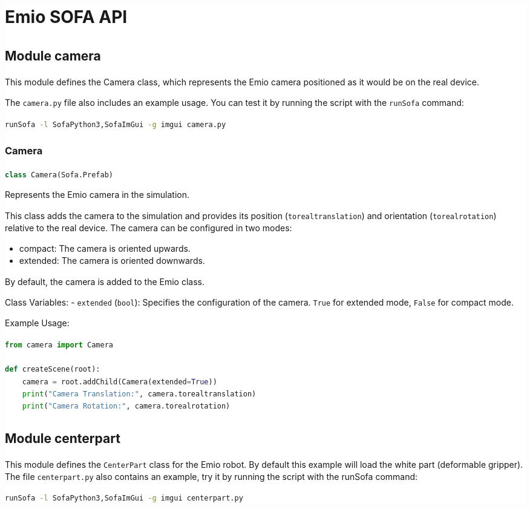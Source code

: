 # Emio SOFA API

<a id="camera"></a>

## Module camera

This module defines the Camera class, which represents the Emio camera positioned as it would be on the real device. 

The `camera.py` file also includes an example usage. You can test it by running the script with the `runSofa` command:
```bash
runSofa -l SofaPython3,SofaImGui -g imgui camera.py
```

<a id="camera.Camera"></a>

### Camera

```python
class Camera(Sofa.Prefab)
```

Represents the Emio camera in the simulation.

This class adds the camera to the simulation and provides its position (`torealtranslation`) 
and orientation (`torealrotation`) relative to the real device. The camera can be configured 
in two modes:

- compact: The camera is oriented upwards.
- extended: The camera is oriented downwards.

By default, the camera is added to the Emio class.

Class Variables:
    - `extended` (`bool`): Specifies the configuration of the camera. `True` for extended mode, `False` for compact mode.

Example Usage:
```python
from camera import Camera

def createScene(root):
    camera = root.addChild(Camera(extended=True))
    print("Camera Translation:", camera.torealtranslation)
    print("Camera Rotation:", camera.torealrotation)
```

<a id="centerpart"></a>

## Module centerpart

This module defines the `CenterPart` class for the Emio robot.
By default this example will load the white part (deformable gripper).
The file `centerpart.py` also contains an example, try it by running the script with the runSofa command:
```bash
runSofa -l SofaPython3,SofaImGui -g imgui centerpart.py
```
